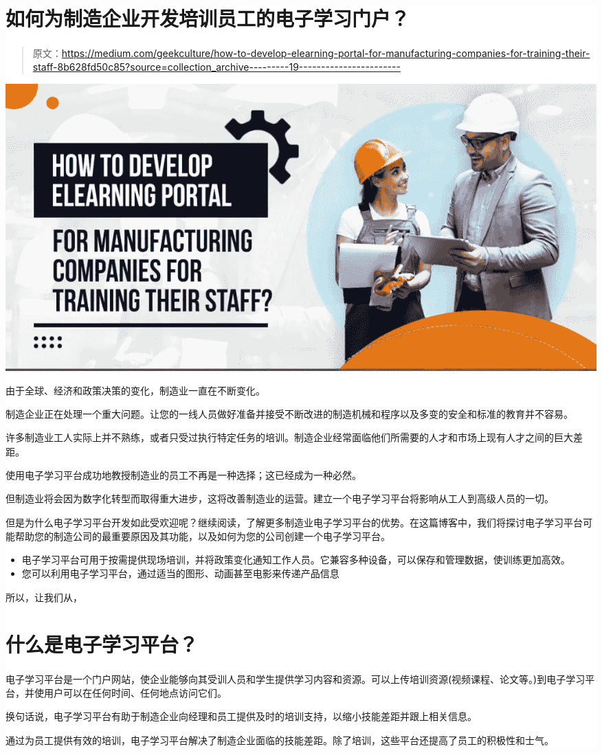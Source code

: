 # 如何为制造企业开发培训员工的电子学习门户？

> 原文：<https://medium.com/geekculture/how-to-develop-elearning-portal-for-manufacturing-companies-for-training-their-staff-8b628fd50c85?source=collection_archive---------19----------------------->

![](img/aaa95cce319286cc79a6887a023ef55d.png)

由于全球、经济和政策决策的变化，制造业一直在不断变化。

制造企业正在处理一个重大问题。让您的一线人员做好准备并接受不断改进的制造机械和程序以及多变的安全和标准的教育并不容易。

许多制造业工人实际上并不熟练，或者只受过执行特定任务的培训。制造企业经常面临他们所需要的人才和市场上现有人才之间的巨大差距。

使用电子学习平台成功地教授制造业的员工不再是一种选择；这已经成为一种必然。

但制造业将会因为数字化转型而取得重大进步，这将改善制造业的运营。建立一个电子学习平台将影响从工人到高级人员的一切。

但是为什么电子学习平台开发如此受欢迎呢？继续阅读，了解更多制造业电子学习平台的优势。在这篇博客中，我们将探讨电子学习平台可能帮助您的制造公司的最重要原因及其功能，以及如何为您的公司创建一个电子学习平台。

*   电子学习平台可用于按需提供现场培训，并将政策变化通知工作人员。它兼容多种设备，可以保存和管理数据，使训练更加高效。
*   您可以利用电子学习平台，通过适当的图形、动画甚至电影来传递产品信息

所以，让我们从，

# 什么是电子学习平台？

电子学习平台是一个门户网站，使企业能够向其受训人员和学生提供学习内容和资源。可以上传培训资源(视频课程、论文等。)到电子学习平台，并使用户可以在任何时间、任何地点访问它们。

换句话说，电子学习平台有助于制造企业向经理和员工提供及时的培训支持，以缩小技能差距并跟上相关信息。

通过为员工提供有效的培训，电子学习平台解决了制造企业面临的技能差距。除了培训，这些平台还提高了员工的积极性和士气。
